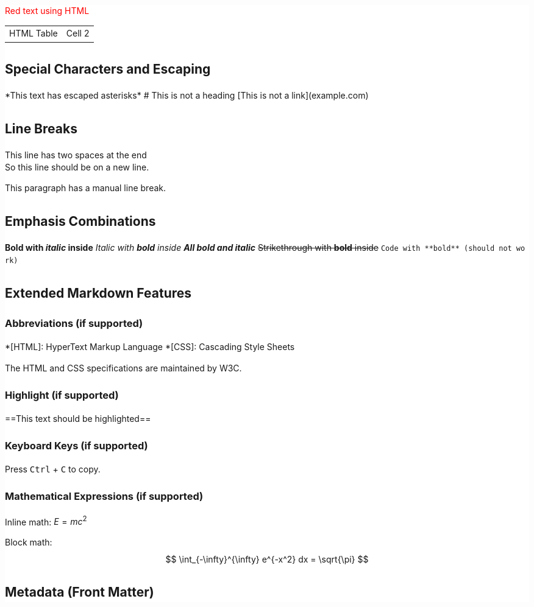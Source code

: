 <span style="color: red;">Red text using HTML</span>

<table>
<tr><td>HTML Table</td><td>Cell 2</td></tr>
</table>

## Special Characters and Escaping

\*This text has escaped asterisks\*
\# This is not a heading
\[This is not a link\](example.com)

## Line Breaks

This line has two spaces at the end  
So this line should be on a new line.

This paragraph has a manual line break.

## Emphasis Combinations

**Bold with *italic* inside**
*Italic with **bold** inside*
***All bold and italic***
~~Strikethrough with **bold** inside~~
`Code with **bold** (should not work)`

## Extended Markdown Features

### Abbreviations (if supported)
*[HTML]: HyperText Markup Language
*[CSS]: Cascading Style Sheets

The HTML and CSS specifications are maintained by W3C.

### Highlight (if supported)
==This text should be highlighted==

### Keyboard Keys (if supported)
Press <kbd>Ctrl</kbd> + <kbd>C</kbd> to copy.

### Mathematical Expressions (if supported)
Inline math: $E = mc^2$

Block math:
$$
\int_{-\infty}^{\infty} e^{-x^2} dx = \sqrt{\pi}
$$

## Metadata (Front Matter)


[1]: https://www.google.com
[google]: https://www.google.com "Google Homepage"
[image1]: https://via.placeholder.com/200x150 "Reference Image"
[^1]: This is the first footnote.
[^note]: This is a named footnote with more content.